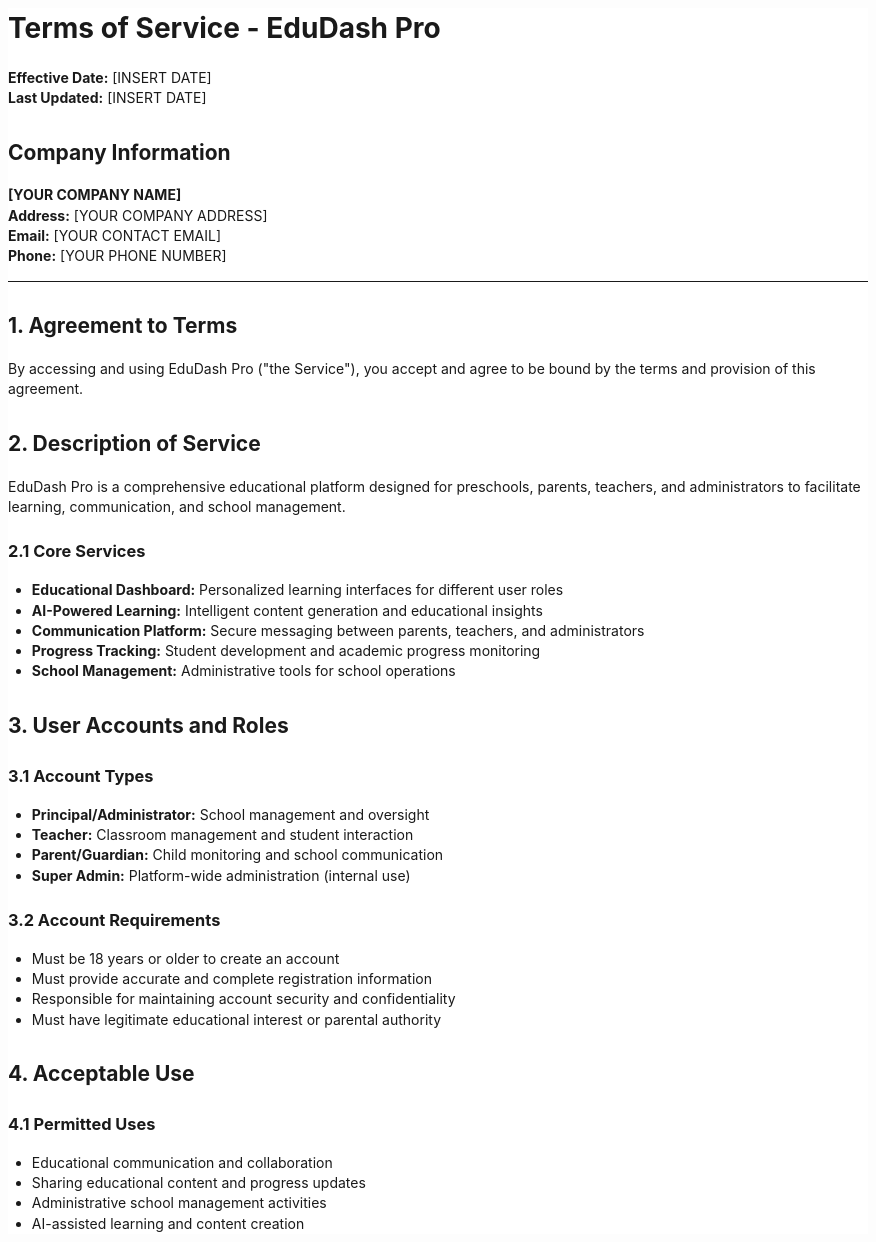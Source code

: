 # Terms of Service - EduDash Pro

**Effective Date:** [INSERT DATE]  
**Last Updated:** [INSERT DATE]

## Company Information
**[YOUR COMPANY NAME]**  
**Address:** [YOUR COMPANY ADDRESS]  
**Email:** [YOUR CONTACT EMAIL]  
**Phone:** [YOUR PHONE NUMBER]  

---

## 1. Agreement to Terms

By accessing and using EduDash Pro ("the Service"), you accept and agree to be bound by the terms and provision of this agreement.

## 2. Description of Service

EduDash Pro is a comprehensive educational platform designed for preschools, parents, teachers, and administrators to facilitate learning, communication, and school management.

### 2.1 Core Services
- **Educational Dashboard:** Personalized learning interfaces for different user roles
- **AI-Powered Learning:** Intelligent content generation and educational insights
- **Communication Platform:** Secure messaging between parents, teachers, and administrators
- **Progress Tracking:** Student development and academic progress monitoring
- **School Management:** Administrative tools for school operations

## 3. User Accounts and Roles

### 3.1 Account Types
- **Principal/Administrator:** School management and oversight
- **Teacher:** Classroom management and student interaction
- **Parent/Guardian:** Child monitoring and school communication
- **Super Admin:** Platform-wide administration (internal use)

### 3.2 Account Requirements
- Must be 18 years or older to create an account
- Must provide accurate and complete registration information
- Responsible for maintaining account security and confidentiality
- Must have legitimate educational interest or parental authority

## 4. Acceptable Use

### 4.1 Permitted Uses
- Educational communication and collaboration
- Sharing educational content and progress updates
- Administrative school management activities
- AI-assisted learning and content creation
